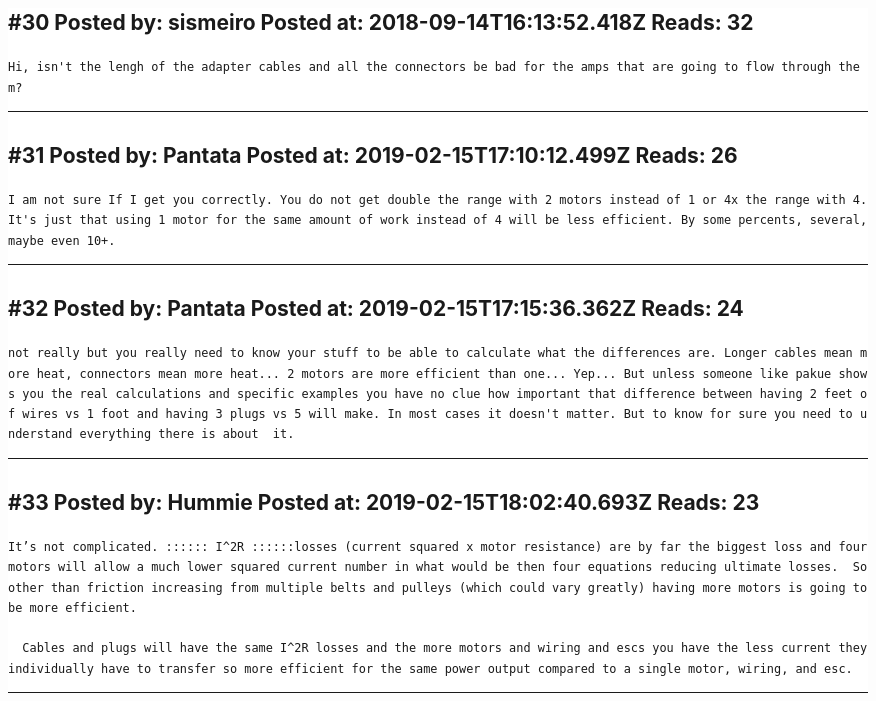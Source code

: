 ## \#30 Posted by: sismeiro Posted at: 2018-09-14T16:13:52.418Z Reads: 32

```
Hi, isn't the lengh of the adapter cables and all the connectors be bad for the amps that are going to flow through them?
```

---
## \#31 Posted by: Pantata Posted at: 2019-02-15T17:10:12.499Z Reads: 26

```
I am not sure If I get you correctly. You do not get double the range with 2 motors instead of 1 or 4x the range with 4. It's just that using 1 motor for the same amount of work instead of 4 will be less efficient. By some percents, several, maybe even 10+.
```

---
## \#32 Posted by: Pantata Posted at: 2019-02-15T17:15:36.362Z Reads: 24

```
not really but you really need to know your stuff to be able to calculate what the differences are. Longer cables mean more heat, connectors mean more heat... 2 motors are more efficient than one... Yep... But unless someone like pakue shows you the real calculations and specific examples you have no clue how important that difference between having 2 feet of wires vs 1 foot and having 3 plugs vs 5 will make. In most cases it doesn't matter. But to know for sure you need to understand everything there is about  it.
```

---
## \#33 Posted by: Hummie Posted at: 2019-02-15T18:02:40.693Z Reads: 23

```
It’s not complicated. :::::: I^2R ::::::losses (current squared x motor resistance) are by far the biggest loss and four motors will allow a much lower squared current number in what would be then four equations reducing ultimate losses.  So other than friction increasing from multiple belts and pulleys (which could vary greatly) having more motors is going to be more efficient.

  Cables and plugs will have the same I^2R losses and the more motors and wiring and escs you have the less current they individually have to transfer so more efficient for the same power output compared to a single motor, wiring, and esc.
```

---
